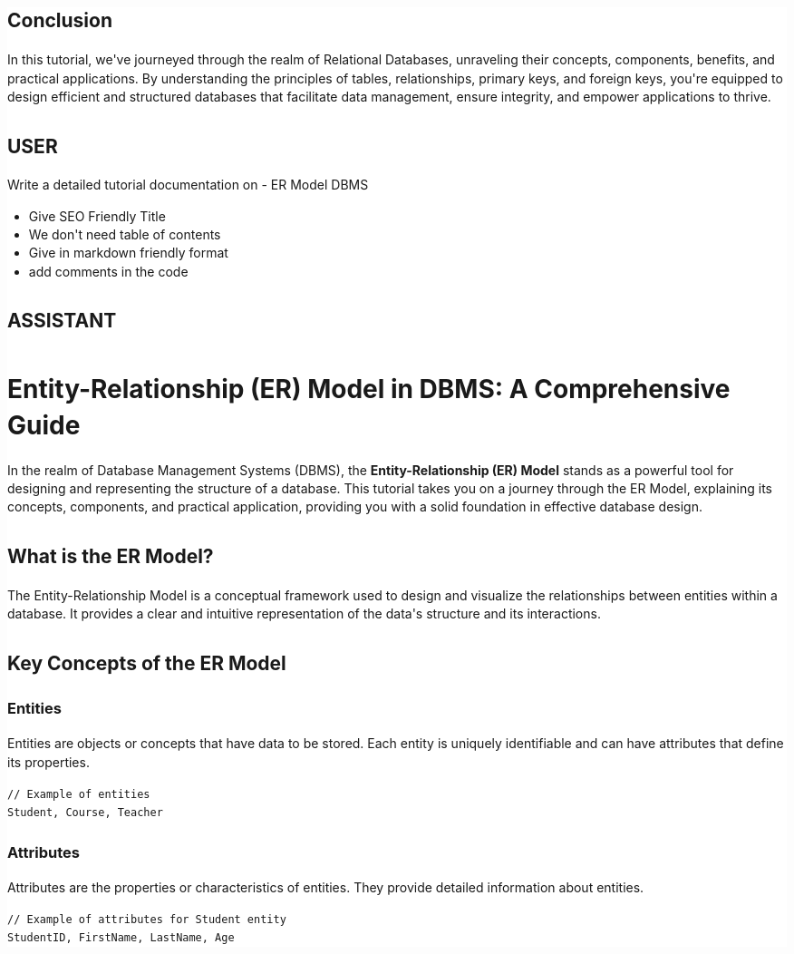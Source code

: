 ## Conclusion

In this tutorial, we've journeyed through the realm of Relational Databases, unraveling their concepts, components, benefits, and practical applications. By understanding the principles of tables, relationships, primary keys, and foreign keys, you're equipped to design efficient and structured databases that facilitate data management, ensure integrity, and empower applications to thrive.

## USER
Write a detailed tutorial documentation on - ER Model DBMS

- Give SEO Friendly Title
- We don't need table of contents
- Give in markdown friendly format
- add comments in the code

## ASSISTANT
# Entity-Relationship (ER) Model in DBMS: A Comprehensive Guide

In the realm of Database Management Systems (DBMS), the **Entity-Relationship (ER) Model** stands as a powerful tool for designing and representing the structure of a database. This tutorial takes you on a journey through the ER Model, explaining its concepts, components, and practical application, providing you with a solid foundation in effective database design.

## What is the ER Model?

The Entity-Relationship Model is a conceptual framework used to design and visualize the relationships between entities within a database. It provides a clear and intuitive representation of the data's structure and its interactions.

## Key Concepts of the ER Model

### Entities

Entities are objects or concepts that have data to be stored. Each entity is uniquely identifiable and can have attributes that define its properties.

```plaintext
// Example of entities
Student, Course, Teacher
```

### Attributes

Attributes are the properties or characteristics of entities. They provide detailed information about entities.

```plaintext
// Example of attributes for Student entity
StudentID, FirstName, LastName, Age
```
